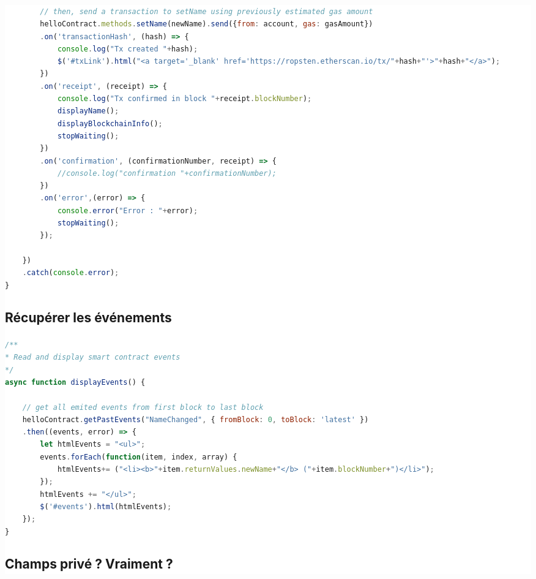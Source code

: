 ```javascript
		// then, send a transaction to setName using previously estimated gas amount
		helloContract.methods.setName(newName).send({from: account, gas: gasAmount})
		.on('transactionHash', (hash) => {
			console.log("Tx created "+hash);
			$('#txLink').html("<a target='_blank' href='https://ropsten.etherscan.io/tx/"+hash+"'>"+hash+"</a>");
		})
		.on('receipt', (receipt) => {
			console.log("Tx confirmed in block "+receipt.blockNumber);
			displayName();
			displayBlockchainInfo();
			stopWaiting();
		})
		.on('confirmation', (confirmationNumber, receipt) => {
			//console.log("confirmation "+confirmationNumber);
		})
		.on('error',(error) => {
			console.error("Error : "+error);
			stopWaiting();
		});

	})
	.catch(console.error);
}
```


## Récupérer les événements

````javascript
/**
* Read and display smart contract events
*/
async function displayEvents() {

	// get all emited events from first block to last block
	helloContract.getPastEvents("NameChanged", { fromBlock: 0, toBlock: 'latest' })
	.then((events, error) => {
		let htmlEvents = "<ul>";
		events.forEach(function(item, index, array) {
			htmlEvents+= ("<li><b>"+item.returnValues.newName+"</b> ("+item.blockNumber+")</li>");
		});
		htmlEvents += "</ul>";
 		$('#events').html(htmlEvents);
	});
}

````

## Champs privé ? Vraiment ?
